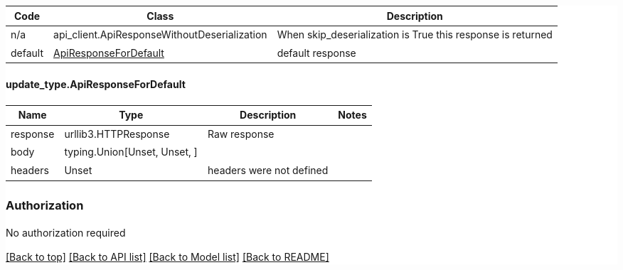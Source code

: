 Code | Class | Description
------------- | ------------- | -------------
n/a | api_client.ApiResponseWithoutDeserialization | When skip_deserialization is True this response is returned
default | [ApiResponseForDefault](#update_type.ApiResponseForDefault) | default response

#### update_type.ApiResponseForDefault
Name | Type | Description  | Notes
------------- | ------------- | ------------- | -------------
response | urllib3.HTTPResponse | Raw response |
body | typing.Union[Unset, Unset, ] |  |
headers | Unset | headers were not defined |

### Authorization

No authorization required

[[Back to top]](#__pageTop) [[Back to API list]](../../../README.md#documentation-for-api-endpoints) [[Back to Model list]](../../../README.md#documentation-for-models) [[Back to README]](../../../README.md)

